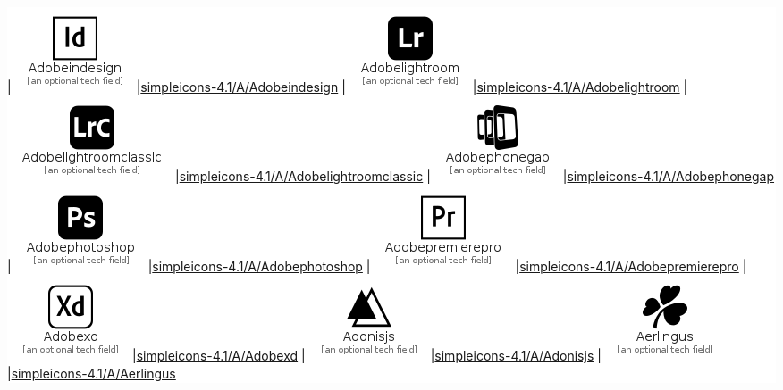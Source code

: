 |![Adobeindesign](../simpleicons-4.1/A/Adobeindesign.element.png)|[simpleicons-4.1/A/Adobeindesign](../simpleicons-4.1/A/Adobeindesign.md)
|![Adobelightroom](../simpleicons-4.1/A/Adobelightroom.element.png)|[simpleicons-4.1/A/Adobelightroom](../simpleicons-4.1/A/Adobelightroom.md)
|![Adobelightroomclassic](../simpleicons-4.1/A/Adobelightroomclassic.element.png)|[simpleicons-4.1/A/Adobelightroomclassic](../simpleicons-4.1/A/Adobelightroomclassic.md)
|![Adobephonegap](../simpleicons-4.1/A/Adobephonegap.element.png)|[simpleicons-4.1/A/Adobephonegap](../simpleicons-4.1/A/Adobephonegap.md)
|![Adobephotoshop](../simpleicons-4.1/A/Adobephotoshop.element.png)|[simpleicons-4.1/A/Adobephotoshop](../simpleicons-4.1/A/Adobephotoshop.md)
|![Adobepremierepro](../simpleicons-4.1/A/Adobepremierepro.element.png)|[simpleicons-4.1/A/Adobepremierepro](../simpleicons-4.1/A/Adobepremierepro.md)
|![Adobexd](../simpleicons-4.1/A/Adobexd.element.png)|[simpleicons-4.1/A/Adobexd](../simpleicons-4.1/A/Adobexd.md)
|![Adonisjs](../simpleicons-4.1/A/Adonisjs.element.png)|[simpleicons-4.1/A/Adonisjs](../simpleicons-4.1/A/Adonisjs.md)
|![Aerlingus](../simpleicons-4.1/A/Aerlingus.element.png)|[simpleicons-4.1/A/Aerlingus](../simpleicons-4.1/A/Aerlingus.md)
